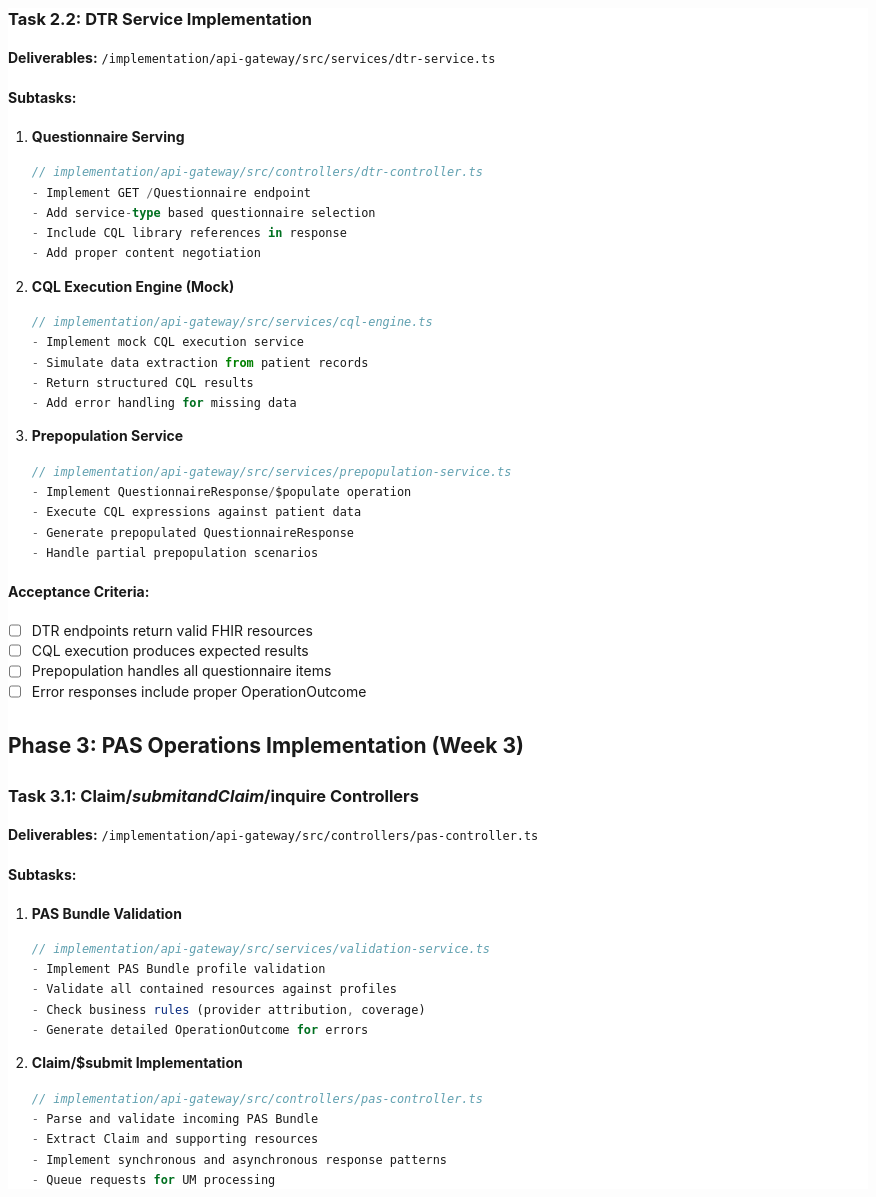 ### Task 2.2: DTR Service Implementation
**Deliverables:** `/implementation/api-gateway/src/services/dtr-service.ts`

#### Subtasks:
1. **Questionnaire Serving**
   ```typescript
   // implementation/api-gateway/src/controllers/dtr-controller.ts
   - Implement GET /Questionnaire endpoint
   - Add service-type based questionnaire selection
   - Include CQL library references in response
   - Add proper content negotiation
   ```

2. **CQL Execution Engine (Mock)**
   ```typescript
   // implementation/api-gateway/src/services/cql-engine.ts
   - Implement mock CQL execution service
   - Simulate data extraction from patient records
   - Return structured CQL results
   - Add error handling for missing data
   ```

3. **Prepopulation Service**
   ```typescript
   // implementation/api-gateway/src/services/prepopulation-service.ts
   - Implement QuestionnaireResponse/$populate operation
   - Execute CQL expressions against patient data
   - Generate prepopulated QuestionnaireResponse
   - Handle partial prepopulation scenarios
   ```

#### Acceptance Criteria:
- [ ] DTR endpoints return valid FHIR resources
- [ ] CQL execution produces expected results
- [ ] Prepopulation handles all questionnaire items
- [ ] Error responses include proper OperationOutcome

## Phase 3: PAS Operations Implementation (Week 3)

### Task 3.1: Claim/$submit and Claim/$inquire Controllers
**Deliverables:** `/implementation/api-gateway/src/controllers/pas-controller.ts`

#### Subtasks:
1. **PAS Bundle Validation**
   ```typescript
   // implementation/api-gateway/src/services/validation-service.ts
   - Implement PAS Bundle profile validation
   - Validate all contained resources against profiles
   - Check business rules (provider attribution, coverage)
   - Generate detailed OperationOutcome for errors
   ```

2. **Claim/$submit Implementation**
   ```typescript
   // implementation/api-gateway/src/controllers/pas-controller.ts
   - Parse and validate incoming PAS Bundle
   - Extract Claim and supporting resources
   - Implement synchronous and asynchronous response patterns
   - Queue requests for UM processing
   ```
